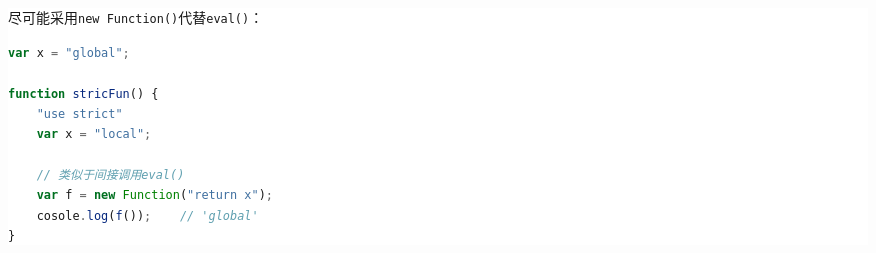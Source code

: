 尽可能采用`new Function()`代替`eval()`：
```js
var x = "global";

function stricFun() {
    "use strict"
    var x = "local";
    
    // 类似于间接调用eval()
    var f = new Function("return x");
    cosole.log(f());    // 'global'
}
```

